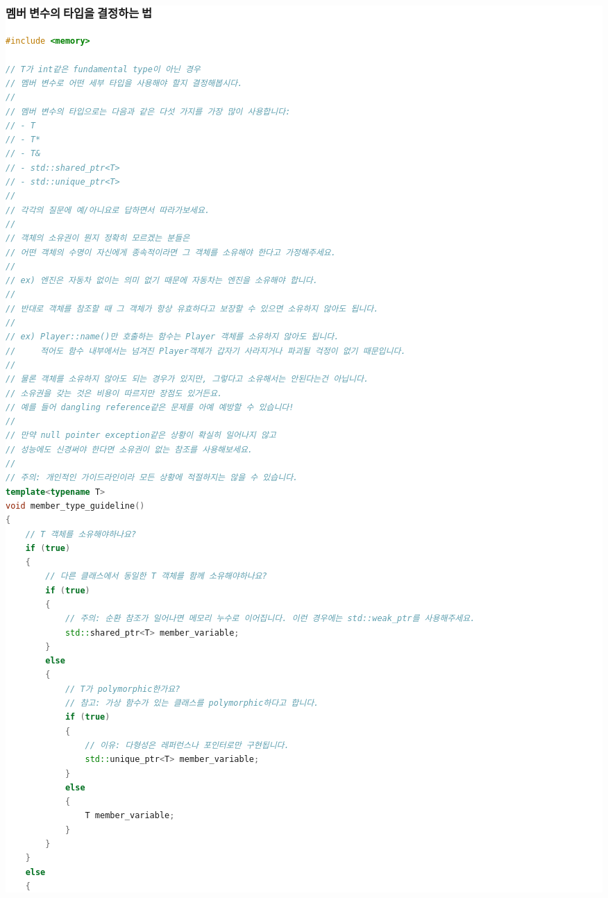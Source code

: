 ### <a name='tip32'></a>멤버 변수의 타입을 결정하는 법
```c++
#include <memory>

// T가 int같은 fundamental type이 아닌 경우
// 멤버 변수로 어떤 세부 타입을 사용해야 할지 결정해봅시다.
//
// 멤버 변수의 타입으로는 다음과 같은 다섯 가지를 가장 많이 사용합니다:
// - T
// - T*
// - T&
// - std::shared_ptr<T>
// - std::unique_ptr<T>
//
// 각각의 질문에 예/아니요로 답하면서 따라가보세요.
//
// 객체의 소유권이 뭔지 정확히 모르겠는 분들은
// 어떤 객체의 수명이 자신에게 종속적이라면 그 객체를 소유해야 한다고 가정해주세요.
//
// ex) 엔진은 자동차 없이는 의미 없기 때문에 자동차는 엔진을 소유해야 합니다.
//
// 반대로 객체를 참조할 때 그 객체가 항상 유효하다고 보장할 수 있으면 소유하지 않아도 됩니다.
//
// ex) Player::name()만 호출하는 함수는 Player 객체를 소유하지 않아도 됩니다.
//     적어도 함수 내부에서는 넘겨진 Player객체가 갑자기 사라지거나 파괴될 걱정이 없기 때문입니다.
//
// 물론 객체를 소유하지 않아도 되는 경우가 있지만, 그렇다고 소유해서는 안된다는건 아닙니다.
// 소유권을 갖는 것은 비용이 따르지만 장점도 있거든요.
// 예를 들어 dangling reference같은 문제를 아예 예방할 수 있습니다!
//
// 만약 null pointer exception같은 상황이 확실히 일어나지 않고
// 성능에도 신경써야 한다면 소유권이 없는 참조를 사용해보세요.
//
// 주의: 개인적인 가이드라인이라 모든 상황에 적절하지는 않을 수 있습니다.
template<typename T>
void member_type_guideline()
{
    // T 객체를 소유해야하나요?
    if (true)
    {
        // 다른 클래스에서 동일한 T 객체를 함께 소유해야하나요?
        if (true)
        {
            // 주의: 순환 참조가 일어나면 메모리 누수로 이어집니다. 이런 경우에는 std::weak_ptr를 사용해주세요.
            std::shared_ptr<T> member_variable;
        }
        else
        {
            // T가 polymorphic한가요?
            // 참고: 가상 함수가 있는 클래스를 polymorphic하다고 합니다.
            if (true)
            {
                // 이유: 다형성은 레퍼런스나 포인터로만 구현됩니다.
                std::unique_ptr<T> member_variable;
            }
            else
            {
                T member_variable;
            }
        }
    }
    else
    {
```